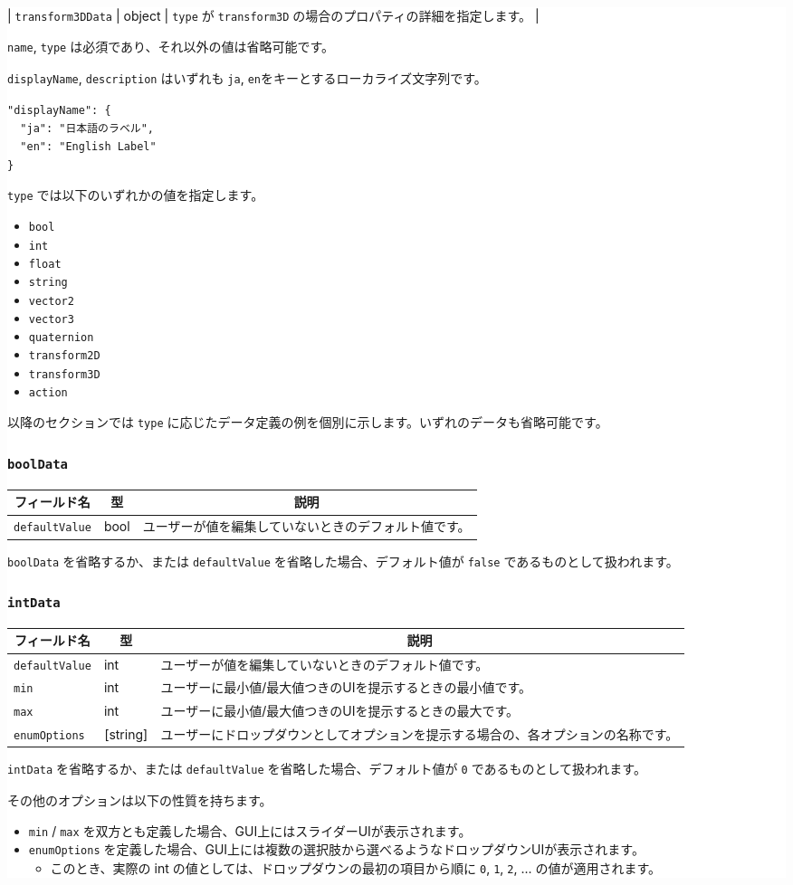 | `transform3DData` | object | `type` が `transform3D` の場合のプロパティの詳細を指定します。 |

`name`, `type` は必須であり、それ以外の値は省略可能です。

`displayName`, `description` はいずれも `ja`, `en`をキーとするローカライズ文字列です。

```
"displayName": {
  "ja": "日本語のラベル",
  "en": "English Label"
}
```

`type` では以下のいずれかの値を指定します。

- `bool`
- `int`
- `float`
- `string`
- `vector2`
- `vector3`
- `quaternion`
- `transform2D`
- `transform3D`
- `action`

以降のセクションでは `type` に応じたデータ定義の例を個別に示します。いずれのデータも省略可能です。


### `boolData` 

| フィールド名   | 型     | 説明                               |
| ------------- | ------ | -------------------------------- |
| `defaultValue` | bool | ユーザーが値を編集していないときのデフォルト値です。 |

`boolData` を省略するか、または `defaultValue` を省略した場合、デフォルト値が `false` であるものとして扱われます。


### `intData`

| フィールド名   | 型     | 説明                               |
| ------------- | ------ | -------------------------------- |
| `defaultValue` | int | ユーザーが値を編集していないときのデフォルト値です。 |
| `min` | int | ユーザーに最小値/最大値つきのUIを提示するときの最小値です。 |
| `max` | int | ユーザーに最小値/最大値つきのUIを提示するときの最大です。 |
| `enumOptions` | [string] | ユーザーにドロップダウンとしてオプションを提示する場合の、各オプションの名称です。 |

`intData` を省略するか、または `defaultValue` を省略した場合、デフォルト値が `0` であるものとして扱われます。

その他のオプションは以下の性質を持ちます。

- `min` / `max` を双方とも定義した場合、GUI上にはスライダーUIが表示されます。
- `enumOptions` を定義した場合、GUI上には複数の選択肢から選べるようなドロップダウンUIが表示されます。
    - このとき、実際の int の値としては、ドロップダウンの最初の項目から順に `0`, `1`, `2`, ... の値が適用されます。
